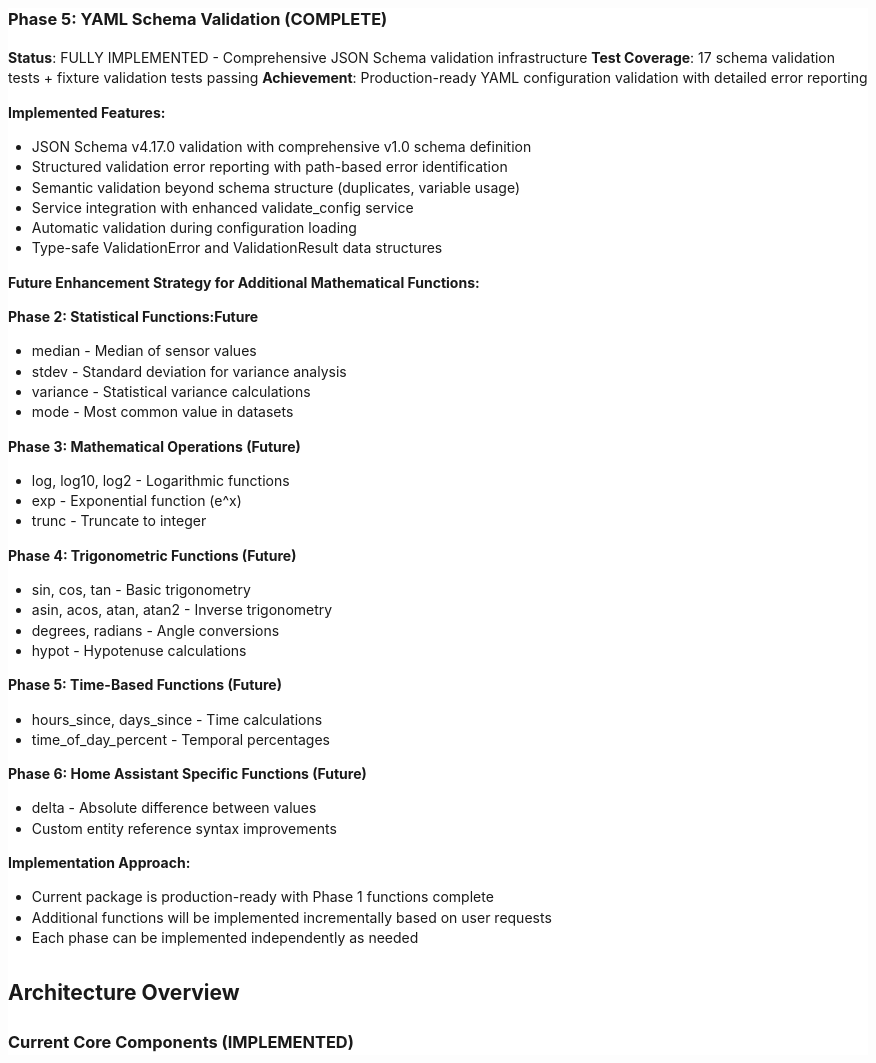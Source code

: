 ### Phase 5: YAML Schema Validation (COMPLETE)

**Status**: FULLY IMPLEMENTED - Comprehensive JSON Schema validation infrastructure
**Test Coverage**: 17 schema validation tests + fixture validation tests passing
**Achievement**: Production-ready YAML configuration validation with detailed error reporting

**Implemented Features:**

- JSON Schema v4.17.0 validation with comprehensive v1.0 schema definition
- Structured validation error reporting with path-based error identification
- Semantic validation beyond schema structure (duplicates, variable usage)
- Service integration with enhanced validate_config service
- Automatic validation during configuration loading
- Type-safe ValidationError and ValidationResult data structures

**Future Enhancement Strategy for Additional Mathematical Functions:**

**Phase 2: Statistical Functions:Future**

- median - Median of sensor values
- stdev - Standard deviation for variance analysis
- variance - Statistical variance calculations
- mode - Most common value in datasets

**Phase 3: Mathematical Operations (Future)**

- log, log10, log2 - Logarithmic functions
- exp - Exponential function (e^x)
- trunc - Truncate to integer

**Phase 4: Trigonometric Functions (Future)**

- sin, cos, tan - Basic trigonometry
- asin, acos, atan, atan2 - Inverse trigonometry
- degrees, radians - Angle conversions
- hypot - Hypotenuse calculations

**Phase 5: Time-Based Functions (Future)**

- hours_since, days_since - Time calculations
- time_of_day_percent - Temporal percentages

**Phase 6: Home Assistant Specific Functions (Future)**

- delta - Absolute difference between values
- Custom entity reference syntax improvements

**Implementation Approach:**

- Current package is production-ready with Phase 1 functions complete
- Additional functions will be implemented incrementally based on user requests
- Each phase can be implemented independently as needed

## Architecture Overview

### Current Core Components (IMPLEMENTED)
